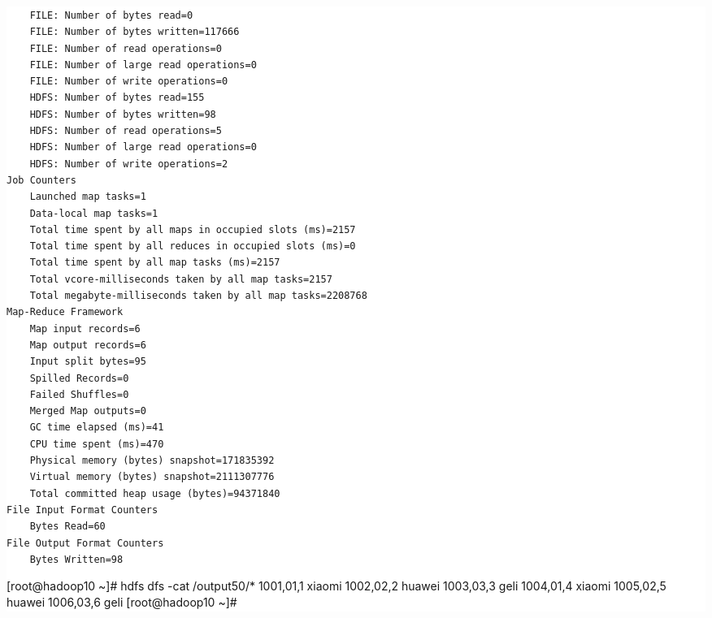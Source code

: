 		FILE: Number of bytes read=0
		FILE: Number of bytes written=117666
		FILE: Number of read operations=0
		FILE: Number of large read operations=0
		FILE: Number of write operations=0
		HDFS: Number of bytes read=155
		HDFS: Number of bytes written=98
		HDFS: Number of read operations=5
		HDFS: Number of large read operations=0
		HDFS: Number of write operations=2
	Job Counters 
		Launched map tasks=1
		Data-local map tasks=1
		Total time spent by all maps in occupied slots (ms)=2157
		Total time spent by all reduces in occupied slots (ms)=0
		Total time spent by all map tasks (ms)=2157
		Total vcore-milliseconds taken by all map tasks=2157
		Total megabyte-milliseconds taken by all map tasks=2208768
	Map-Reduce Framework
		Map input records=6
		Map output records=6
		Input split bytes=95
		Spilled Records=0
		Failed Shuffles=0
		Merged Map outputs=0
		GC time elapsed (ms)=41
		CPU time spent (ms)=470
		Physical memory (bytes) snapshot=171835392
		Virtual memory (bytes) snapshot=2111307776
		Total committed heap usage (bytes)=94371840
	File Input Format Counters 
		Bytes Read=60
	File Output Format Counters 
		Bytes Written=98
[root@hadoop10 ~]# hdfs dfs -cat /output50/*
1001,01,1	xiaomi
1002,02,2	huawei
1003,03,3	geli
1004,01,4	xiaomi
1005,02,5	huawei
1006,03,6	geli
[root@hadoop10 ~]# 



```
